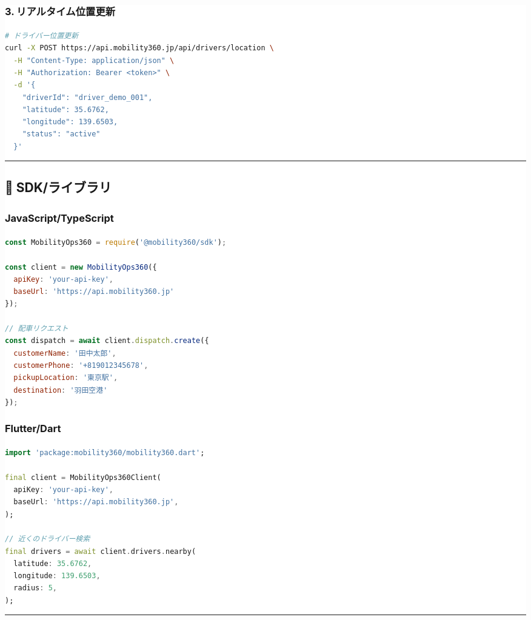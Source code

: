 ### 3. リアルタイム位置更新
```bash
# ドライバー位置更新
curl -X POST https://api.mobility360.jp/api/drivers/location \
  -H "Content-Type: application/json" \
  -H "Authorization: Bearer <token>" \
  -d '{
    "driverId": "driver_demo_001",
    "latitude": 35.6762,
    "longitude": 139.6503,
    "status": "active"
  }'
```

---

## 📱 SDK/ライブラリ

### JavaScript/TypeScript
```javascript
const MobilityOps360 = require('@mobility360/sdk');

const client = new MobilityOps360({
  apiKey: 'your-api-key',
  baseUrl: 'https://api.mobility360.jp'
});

// 配車リクエスト
const dispatch = await client.dispatch.create({
  customerName: '田中太郎',
  customerPhone: '+819012345678',
  pickupLocation: '東京駅',
  destination: '羽田空港'
});
```

### Flutter/Dart
```dart
import 'package:mobility360/mobility360.dart';

final client = MobilityOps360Client(
  apiKey: 'your-api-key',
  baseUrl: 'https://api.mobility360.jp',
);

// 近くのドライバー検索
final drivers = await client.drivers.nearby(
  latitude: 35.6762,
  longitude: 139.6503,
  radius: 5,
);
```

---